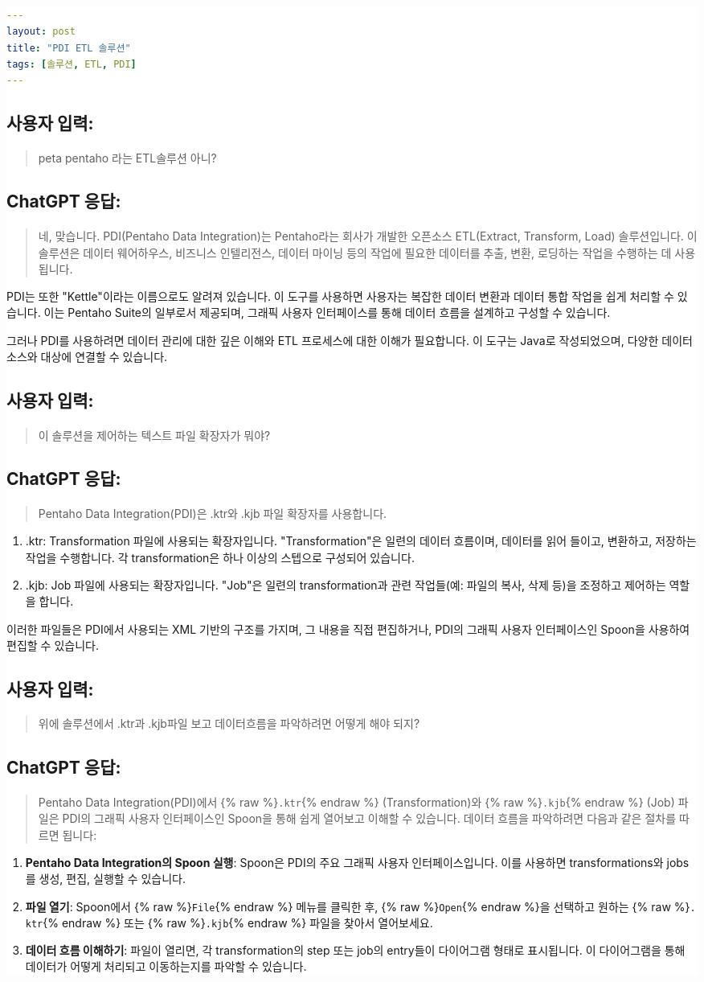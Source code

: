 ```yaml
---
layout: post
title: "PDI ETL 솔루션"
tags: [솔루션, ETL, PDI]
---
```


## 사용자 입력:
> peta pentaho 라는 ETL솔루션 아니?

## ChatGPT 응답:
> 네, 맞습니다. PDI(Pentaho Data Integration)는 Pentaho라는 회사가 개발한 오픈소스 ETL(Extract, Transform, Load) 솔루션입니다. 이 솔루션은 데이터 웨어하우스, 비즈니스 인텔리전스, 데이터 마이닝 등의 작업에 필요한 데이터를 추출, 변환, 로딩하는 작업을 수행하는 데 사용됩니다.

PDI는 또한 "Kettle"이라는 이름으로도 알려져 있습니다. 이 도구를 사용하면 사용자는 복잡한 데이터 변환과 데이터 통합 작업을 쉽게 처리할 수 있습니다. 이는 Pentaho Suite의 일부로서 제공되며, 그래픽 사용자 인터페이스를 통해 데이터 흐름을 설계하고 구성할 수 있습니다.

그러나 PDI를 사용하려면 데이터 관리에 대한 깊은 이해와 ETL 프로세스에 대한 이해가 필요합니다. 이 도구는 Java로 작성되었으며, 다양한 데이터 소스와 대상에 연결할 수 있습니다.

## 사용자 입력:
> 이 솔루션을 제어하는 텍스트 파일 확장자가 뭐야?

## ChatGPT 응답:
> Pentaho Data Integration(PDI)은 .ktr와 .kjb 파일 확장자를 사용합니다. 

1. .ktr: Transformation 파일에 사용되는 확장자입니다. "Transformation"은 일련의 데이터 흐름이며, 데이터를 읽어 들이고, 변환하고, 저장하는 작업을 수행합니다. 각 transformation은 하나 이상의 스텝으로 구성되어 있습니다.

2. .kjb: Job 파일에 사용되는 확장자입니다. "Job"은 일련의 transformation과 관련 작업들(예: 파일의 복사, 삭제 등)을 조정하고 제어하는 역할을 합니다. 

이러한 파일들은 PDI에서 사용되는 XML 기반의 구조를 가지며, 그 내용을 직접 편집하거나, PDI의 그래픽 사용자 인터페이스인 Spoon을 사용하여 편집할 수 있습니다.

## 사용자 입력:
> 위에 솔루션에서 .ktr과 .kjb파일 보고 데이터흐름을 파악하려면 어떻게 해야 되지?

## ChatGPT 응답:
> Pentaho Data Integration(PDI)에서 {% raw %}`.ktr`{% endraw %} (Transformation)와 {% raw %}`.kjb`{% endraw %} (Job) 파일은 PDI의 그래픽 사용자 인터페이스인 Spoon을 통해 쉽게 열어보고 이해할 수 있습니다. 데이터 흐름을 파악하려면 다음과 같은 절차를 따르면 됩니다:

1. **Pentaho Data Integration의 Spoon 실행**: Spoon은 PDI의 주요 그래픽 사용자 인터페이스입니다. 이를 사용하면 transformations와 jobs를 생성, 편집, 실행할 수 있습니다.

2. **파일 열기**: Spoon에서 {% raw %}`File`{% endraw %} 메뉴를 클릭한 후, {% raw %}`Open`{% endraw %}을 선택하고 원하는 {% raw %}`.ktr`{% endraw %} 또는 {% raw %}`.kjb`{% endraw %} 파일을 찾아서 열어보세요.

3. **데이터 흐름 이해하기**: 파일이 열리면, 각 transformation의 step 또는 job의 entry들이 다이어그램 형태로 표시됩니다. 이 다이어그램을 통해 데이터가 어떻게 처리되고 이동하는지를 파악할 수 있습니다. 
